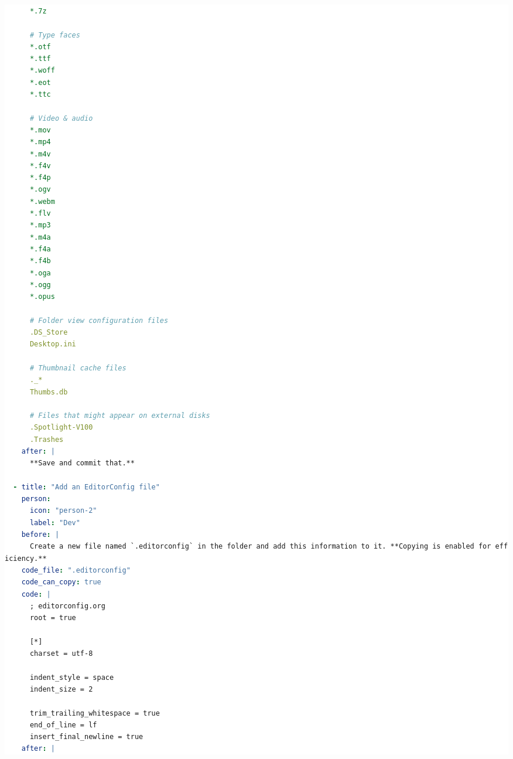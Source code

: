 ```yaml
      *.7z

      # Type faces
      *.otf
      *.ttf
      *.woff
      *.eot
      *.ttc

      # Video & audio
      *.mov
      *.mp4
      *.m4v
      *.f4v
      *.f4p
      *.ogv
      *.webm
      *.flv
      *.mp3
      *.m4a
      *.f4a
      *.f4b
      *.oga
      *.ogg
      *.opus

      # Folder view configuration files
      .DS_Store
      Desktop.ini

      # Thumbnail cache files
      ._*
      Thumbs.db

      # Files that might appear on external disks
      .Spotlight-V100
      .Trashes
    after: |
      **Save and commit that.**

  - title: "Add an EditorConfig file"
    person:
      icon: "person-2"
      label: "Dev"
    before: |
      Create a new file named `.editorconfig` in the folder and add this information to it. **Copying is enabled for efficiency.**
    code_file: ".editorconfig"
    code_can_copy: true
    code: |
      ; editorconfig.org
      root = true

      [*]
      charset = utf-8

      indent_style = space
      indent_size = 2

      trim_trailing_whitespace = true
      end_of_line = lf
      insert_final_newline = true
    after: |
```